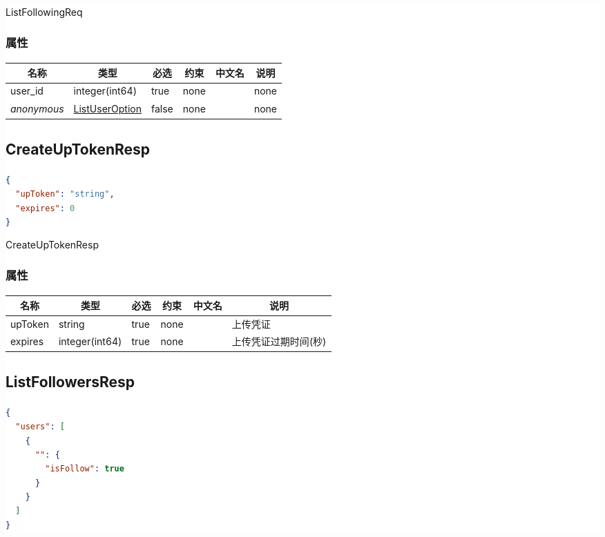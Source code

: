 ListFollowingReq

### 属性

|名称|类型|必选|约束|中文名|说明|
|---|---|---|---|---|---|
|user_id|integer(int64)|true|none||none|
|*anonymous*|[ListUserOption](#schemalistuseroption)|false|none||none|

<h2 id="tocS_CreateUpTokenResp">CreateUpTokenResp</h2>

<a id="schemacreateuptokenresp"></a>
<a id="schema_CreateUpTokenResp"></a>
<a id="tocScreateuptokenresp"></a>
<a id="tocscreateuptokenresp"></a>

```json
{
  "upToken": "string",
  "expires": 0
}

```

CreateUpTokenResp

### 属性

|名称|类型|必选|约束|中文名|说明|
|---|---|---|---|---|---|
|upToken|string|true|none||上传凭证|
|expires|integer(int64)|true|none||上传凭证过期时间(秒)|

<h2 id="tocS_ListFollowersResp">ListFollowersResp</h2>

<a id="schemalistfollowersresp"></a>
<a id="schema_ListFollowersResp"></a>
<a id="tocSlistfollowersresp"></a>
<a id="tocslistfollowersresp"></a>

```json
{
  "users": [
    {
      "": {
        "isFollow": true
      }
    }
  ]
}

```
